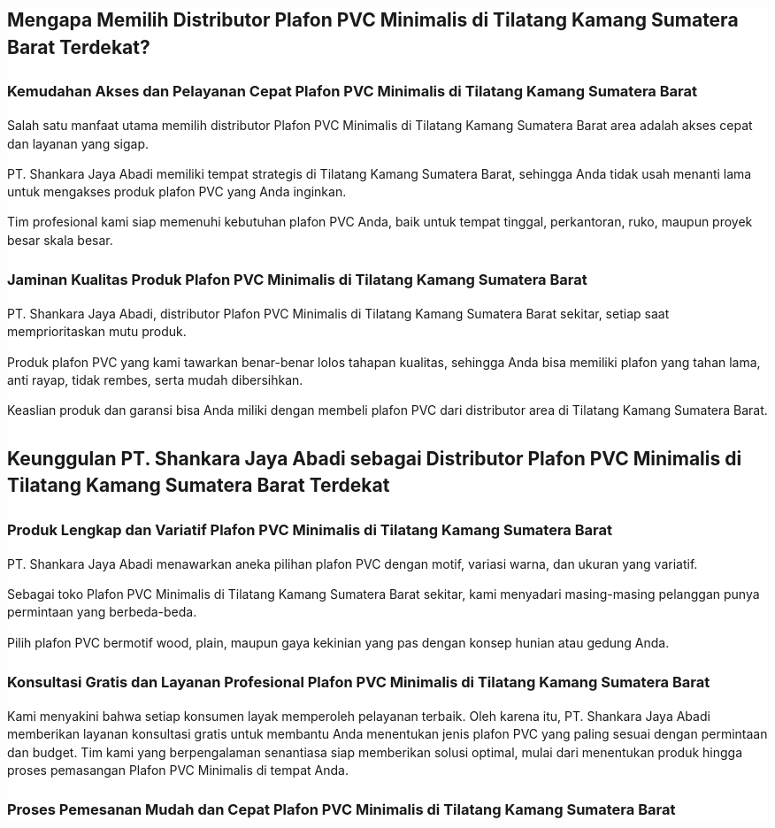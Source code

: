 
## Mengapa Memilih Distributor Plafon PVC Minimalis di Tilatang Kamang Sumatera Barat Terdekat?

### Kemudahan Akses dan Pelayanan Cepat Plafon PVC Minimalis di Tilatang Kamang Sumatera Barat

Salah satu manfaat utama memilih distributor Plafon PVC Minimalis di Tilatang Kamang Sumatera Barat area adalah akses cepat dan layanan yang sigap.

PT. Shankara Jaya Abadi memiliki tempat strategis di Tilatang Kamang Sumatera Barat, sehingga Anda tidak usah menanti lama untuk mengakses produk plafon PVC yang Anda inginkan.

Tim profesional kami siap memenuhi kebutuhan plafon PVC Anda, baik untuk tempat tinggal, perkantoran, ruko, maupun proyek besar skala besar.

### Jaminan Kualitas Produk Plafon PVC Minimalis di Tilatang Kamang Sumatera Barat

PT. Shankara Jaya Abadi, distributor Plafon PVC Minimalis di Tilatang Kamang Sumatera Barat sekitar, setiap saat memprioritaskan mutu produk.

Produk plafon PVC yang kami tawarkan benar-benar lolos tahapan kualitas, sehingga Anda bisa memiliki plafon yang tahan lama, anti rayap, tidak rembes, serta mudah dibersihkan.

Keaslian produk dan garansi bisa Anda miliki dengan membeli plafon PVC dari distributor area di Tilatang Kamang Sumatera Barat.

## Keunggulan PT. Shankara Jaya Abadi sebagai Distributor Plafon PVC Minimalis di Tilatang Kamang Sumatera Barat Terdekat

### Produk Lengkap dan Variatif Plafon PVC Minimalis di Tilatang Kamang Sumatera Barat

PT. Shankara Jaya Abadi menawarkan aneka pilihan plafon PVC dengan motif, variasi warna, dan ukuran yang variatif.

Sebagai toko Plafon PVC Minimalis di Tilatang Kamang Sumatera Barat sekitar, kami menyadari masing-masing pelanggan punya permintaan yang berbeda-beda.

Pilih plafon PVC bermotif wood, plain, maupun gaya kekinian yang pas dengan konsep hunian atau gedung Anda.

### Konsultasi Gratis dan Layanan Profesional Plafon PVC Minimalis di Tilatang Kamang Sumatera Barat

Kami menyakini bahwa setiap konsumen layak memperoleh pelayanan terbaik. Oleh karena itu, PT. Shankara Jaya Abadi memberikan layanan konsultasi gratis untuk membantu Anda menentukan jenis plafon PVC yang paling sesuai dengan permintaan dan budget. Tim kami yang berpengalaman senantiasa siap memberikan solusi optimal, mulai dari menentukan produk hingga proses pemasangan Plafon PVC Minimalis di tempat Anda.

### Proses Pemesanan Mudah dan Cepat Plafon PVC Minimalis di Tilatang Kamang Sumatera Barat
